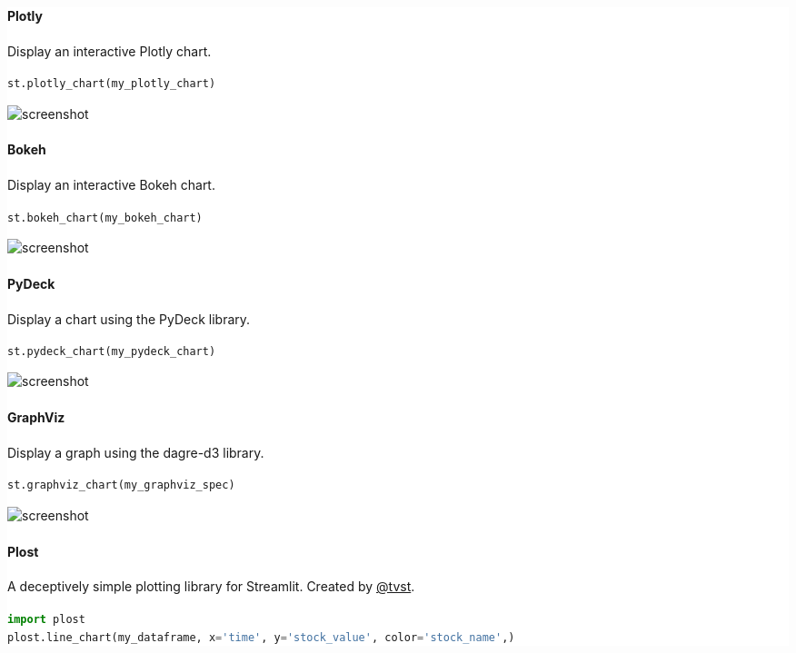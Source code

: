 <h4>Plotly</h4>

Display an interactive Plotly chart.

```python
st.plotly_chart(my_plotly_chart)
```

</RefCard>
<RefCard href="/develop/api-reference/charts/st.bokeh_chart">
<Image pure alt="screenshot" src="/images/api/bokeh_chart.jpg" />

<h4>Bokeh</h4>

Display an interactive Bokeh chart.

```python
st.bokeh_chart(my_bokeh_chart)
```

</RefCard>
<RefCard href="/develop/api-reference/charts/st.pydeck_chart">
<Image pure alt="screenshot" src="/images/api/pydeck_chart.jpg" />

<h4>PyDeck</h4>

Display a chart using the PyDeck library.

```python
st.pydeck_chart(my_pydeck_chart)
```

</RefCard>
<RefCard href="/develop/api-reference/charts/st.graphviz_chart">
<Image pure alt="screenshot" src="/images/api/graphviz_chart.jpg" />

<h4>GraphViz</h4>

Display a graph using the dagre-d3 library.

```python
st.graphviz_chart(my_graphviz_spec)
```

</RefCard>
</TileContainer>

<ComponentSlider>

<ComponentCard href="https://github.com/tvst/plost">

<Image pure alt="screenshot" src="/images/api/components/plost.jpg" />

<h4>Plost</h4>

A deceptively simple plotting library for Streamlit. Created by [@tvst](https://github.com/tvst).

```python
import plost
plost.line_chart(my_dataframe, x='time', y='stock_value', color='stock_name',)
```

</ComponentCard>
